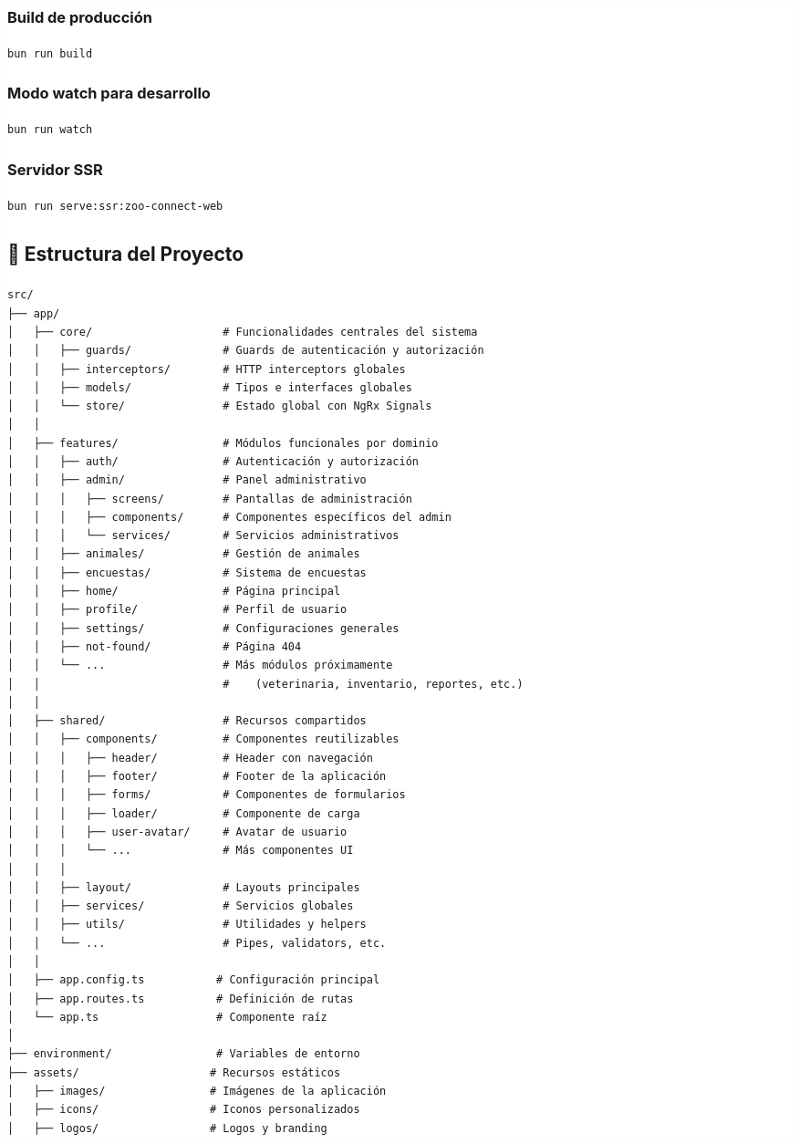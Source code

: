 ### Build de producción
```bash
bun run build
```

### Modo watch para desarrollo
```bash
bun run watch
```

### Servidor SSR
```bash
bun run serve:ssr:zoo-connect-web
```

## 📁 Estructura del Proyecto

```
src/
├── app/
│   ├── core/                    # Funcionalidades centrales del sistema
│   │   ├── guards/              # Guards de autenticación y autorización
│   │   ├── interceptors/        # HTTP interceptors globales
│   │   ├── models/              # Tipos e interfaces globales
│   │   └── store/               # Estado global con NgRx Signals
│   │
│   ├── features/                # Módulos funcionales por dominio
│   │   ├── auth/                # Autenticación y autorización
│   │   ├── admin/               # Panel administrativo
│   │   │   ├── screens/         # Pantallas de administración
│   │   │   ├── components/      # Componentes específicos del admin
│   │   │   └── services/        # Servicios administrativos
│   │   ├── animales/            # Gestión de animales
│   │   ├── encuestas/           # Sistema de encuestas
│   │   ├── home/                # Página principal
│   │   ├── profile/             # Perfil de usuario
│   │   ├── settings/            # Configuraciones generales
│   │   ├── not-found/           # Página 404
│   │   └── ...                  # Más módulos próximamente
│   │                            #    (veterinaria, inventario, reportes, etc.)
│   │
│   ├── shared/                  # Recursos compartidos
│   │   ├── components/          # Componentes reutilizables
│   │   │   ├── header/          # Header con navegación
│   │   │   ├── footer/          # Footer de la aplicación
│   │   │   ├── forms/           # Componentes de formularios
│   │   │   ├── loader/          # Componente de carga
│   │   │   ├── user-avatar/     # Avatar de usuario
│   │   │   └── ...              # Más componentes UI
│   │   │
│   │   ├── layout/              # Layouts principales
│   │   ├── services/            # Servicios globales
│   │   ├── utils/               # Utilidades y helpers
│   │   └── ...                  # Pipes, validators, etc.
│   │
│   ├── app.config.ts           # Configuración principal
│   ├── app.routes.ts           # Definición de rutas
│   └── app.ts                  # Componente raíz
│
├── environment/                # Variables de entorno
├── assets/                    # Recursos estáticos
│   ├── images/                # Imágenes de la aplicación
│   ├── icons/                 # Iconos personalizados
│   ├── logos/                 # Logos y branding
```